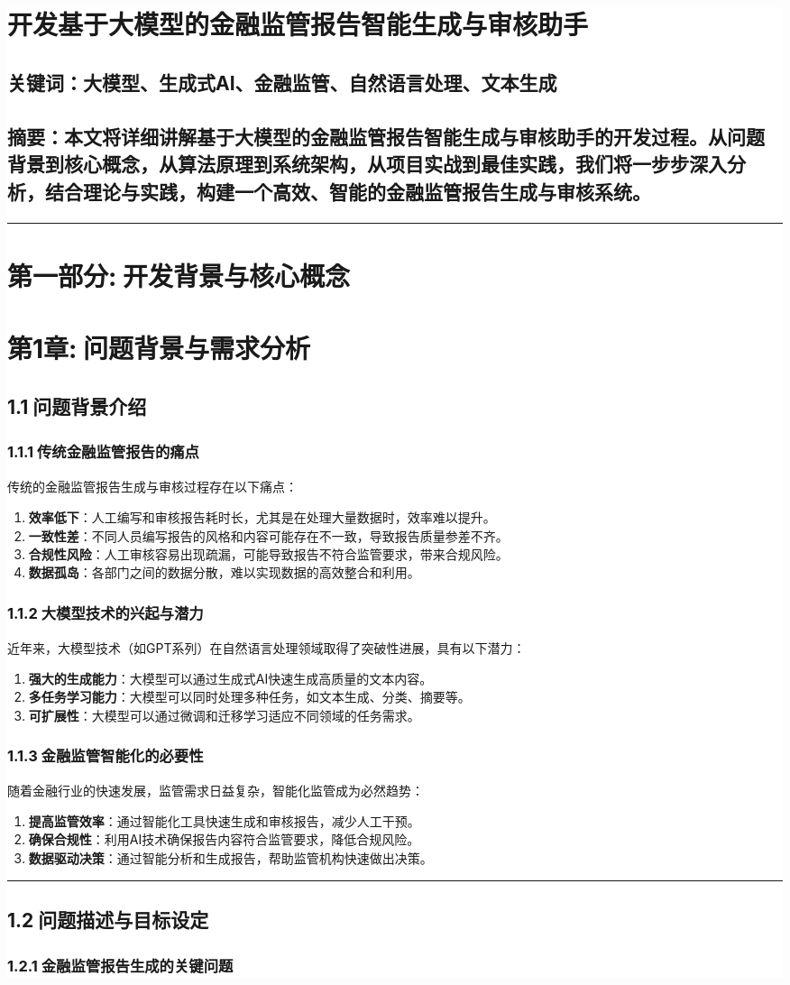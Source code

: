                  



# 开发基于大模型的金融监管报告智能生成与审核助手

## 关键词：大模型、生成式AI、金融监管、自然语言处理、文本生成

## 摘要：本文将详细讲解基于大模型的金融监管报告智能生成与审核助手的开发过程。从问题背景到核心概念，从算法原理到系统架构，从项目实战到最佳实践，我们将一步步深入分析，结合理论与实践，构建一个高效、智能的金融监管报告生成与审核系统。

---

# 第一部分: 开发背景与核心概念

# 第1章: 问题背景与需求分析

## 1.1 问题背景介绍

### 1.1.1 传统金融监管报告的痛点

传统的金融监管报告生成与审核过程存在以下痛点：

1. **效率低下**：人工编写和审核报告耗时长，尤其是在处理大量数据时，效率难以提升。
2. **一致性差**：不同人员编写报告的风格和内容可能存在不一致，导致报告质量参差不齐。
3. **合规性风险**：人工审核容易出现疏漏，可能导致报告不符合监管要求，带来合规风险。
4. **数据孤岛**：各部门之间的数据分散，难以实现数据的高效整合和利用。

### 1.1.2 大模型技术的兴起与潜力

近年来，大模型技术（如GPT系列）在自然语言处理领域取得了突破性进展，具有以下潜力：

1. **强大的生成能力**：大模型可以通过生成式AI快速生成高质量的文本内容。
2. **多任务学习能力**：大模型可以同时处理多种任务，如文本生成、分类、摘要等。
3. **可扩展性**：大模型可以通过微调和迁移学习适应不同领域的任务需求。

### 1.1.3 金融监管智能化的必要性

随着金融行业的快速发展，监管需求日益复杂，智能化监管成为必然趋势：

1. **提高监管效率**：通过智能化工具快速生成和审核报告，减少人工干预。
2. **确保合规性**：利用AI技术确保报告内容符合监管要求，降低合规风险。
3. **数据驱动决策**：通过智能分析和生成报告，帮助监管机构快速做出决策。

---

## 1.2 问题描述与目标设定

### 1.2.1 金融监管报告生成的关键问题
